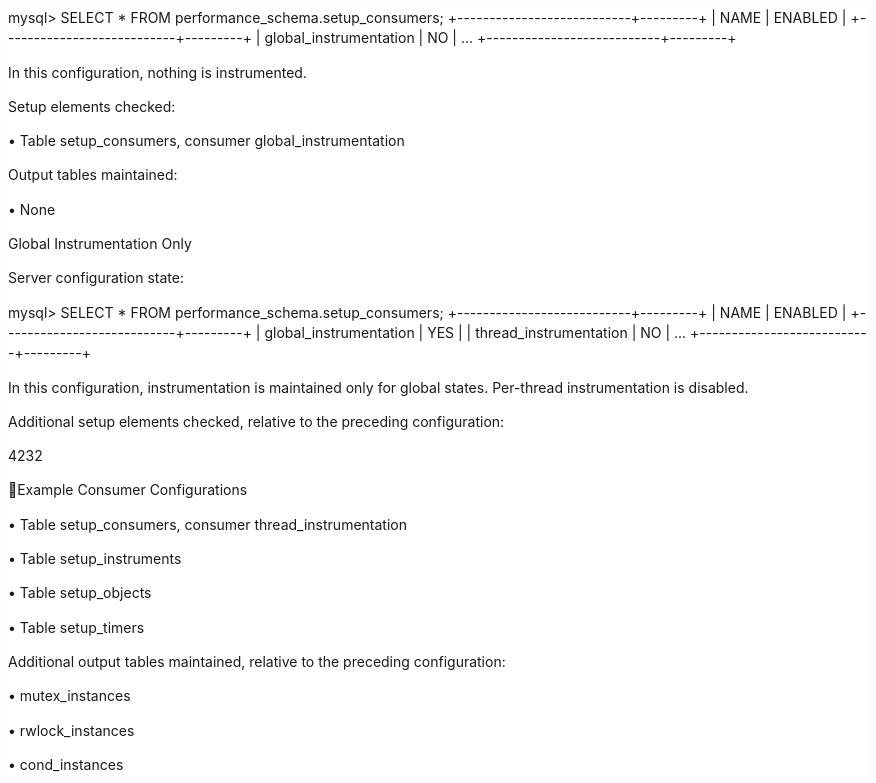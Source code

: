 mysql> SELECT * FROM performance_schema.setup_consumers;
+---------------------------+---------+
| NAME                      | ENABLED |
+---------------------------+---------+
| global_instrumentation    | NO      |
...
+---------------------------+---------+

In this configuration, nothing is instrumented.

Setup elements checked:

• Table setup_consumers, consumer global_instrumentation

Output tables maintained:

• None

Global Instrumentation Only

Server configuration state:

mysql> SELECT * FROM performance_schema.setup_consumers;
+---------------------------+---------+
| NAME                      | ENABLED |
+---------------------------+---------+
| global_instrumentation    | YES     |
| thread_instrumentation    | NO      |
...
+---------------------------+---------+

In this configuration, instrumentation is maintained only for global states. Per-thread instrumentation is
disabled.

Additional setup elements checked, relative to the preceding configuration:

4232

Example Consumer Configurations

• Table setup_consumers, consumer thread_instrumentation

• Table setup_instruments

• Table setup_objects

• Table setup_timers

Additional output tables maintained, relative to the preceding configuration:

• mutex_instances

• rwlock_instances

• cond_instances
